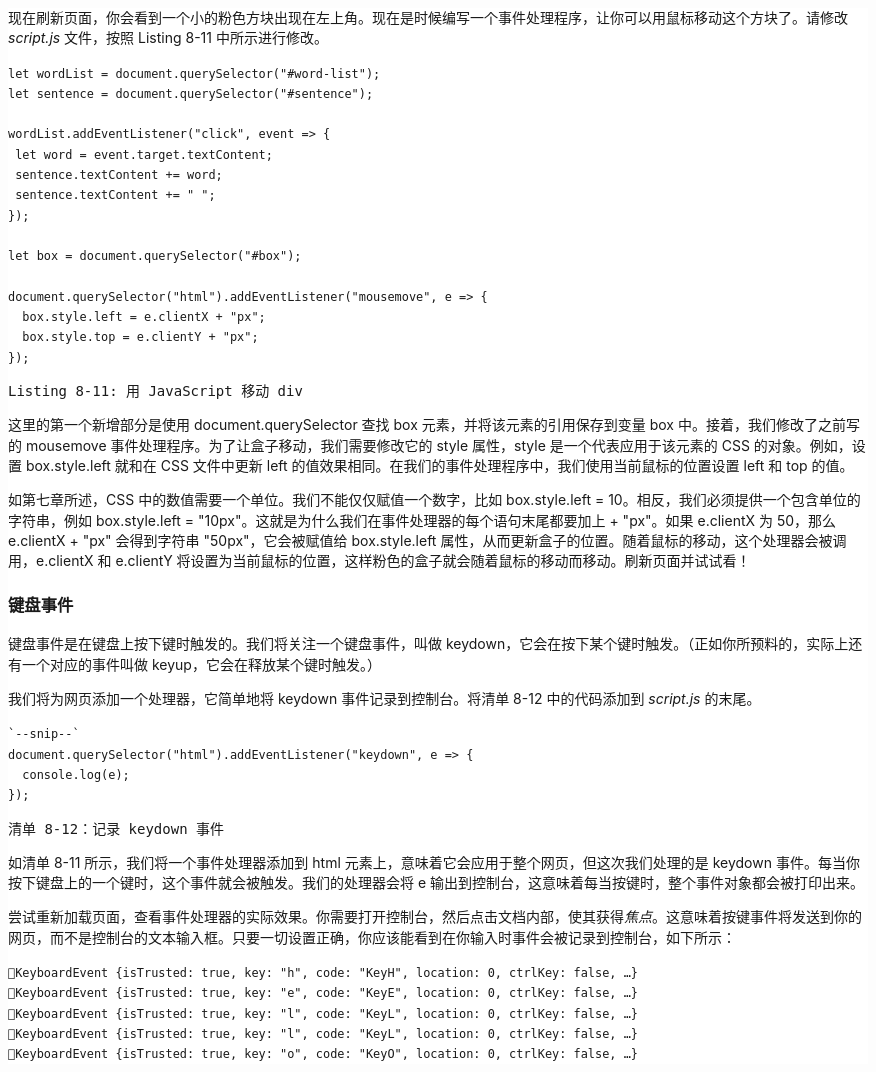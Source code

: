 现在刷新页面，你会看到一个小的粉色方块出现在左上角。现在是时候编写一个事件处理程序，让你可以用鼠标移动这个方块了。请修改 *script.js* 文件，按照 Listing 8-11 中所示进行修改。

```
let wordList = document.querySelector("#word-list");
let sentence = document.querySelector("#sentence");

wordList.addEventListener("click", event => {
 let word = event.target.textContent;
 sentence.textContent += word;
 sentence.textContent += " ";
});

let box = document.querySelector("#box");

document.querySelector("html").addEventListener("mousemove", e => {
  box.style.left = e.clientX + "px";
  box.style.top = e.clientY + "px";
}); 
```

<samp class="SANS_Futura_Std_Book_Oblique_I_11">Listing 8-11: 用 JavaScript 移动 div</samp>

这里的第一个新增部分是使用 document.querySelector 查找 box 元素，并将该元素的引用保存到变量 box 中。接着，我们修改了之前写的 mousemove 事件处理程序。为了让盒子移动，我们需要修改它的 style 属性，style 是一个代表应用于该元素的 CSS 的对象。例如，设置 box.style.left 就和在 CSS 文件中更新 left 的值效果相同。在我们的事件处理程序中，我们使用当前鼠标的位置设置 left 和 top 的值。

如第七章所述，CSS 中的数值需要一个单位。我们不能仅仅赋值一个数字，比如 box.style.left = 10。相反，我们必须提供一个包含单位的字符串，例如 box.style.left = "10px"。这就是为什么我们在事件处理器的每个语句末尾都要加上 + "px"。如果 e.clientX 为 50，那么 e.clientX + "px" 会得到字符串 "50px"，它会被赋值给 box.style.left 属性，从而更新盒子的位置。随着鼠标的移动，这个处理器会被调用，e.clientX 和 e.clientY 将设置为当前鼠标的位置，这样粉色的盒子就会随着鼠标的移动而移动。刷新页面并试试看！

### <samp class="SANS_Futura_Std_Bold_B_11">键盘事件</samp>

键盘事件是在键盘上按下键时触发的。我们将关注一个键盘事件，叫做 keydown，它会在按下某个键时触发。（正如你所预料的，实际上还有一个对应的事件叫做 keyup，它会在释放某个键时触发。）

我们将为网页添加一个处理器，它简单地将 keydown 事件记录到控制台。将清单 8-12 中的代码添加到 *script.js* 的末尾。

```
`--snip--`
document.querySelector("html").addEventListener("keydown", e => {
  console.log(e);
}); 
```

<samp class="SANS_Futura_Std_Book_Oblique_I_11">清单 8-12：记录 keydown 事件</samp>

如清单 8-11 所示，我们将一个事件处理器添加到 html 元素上，意味着它会应用于整个网页，但这次我们处理的是 keydown 事件。每当你按下键盘上的一个键时，这个事件就会被触发。我们的处理器会将 e 输出到控制台，这意味着每当按键时，整个事件对象都会被打印出来。

尝试重新加载页面，查看事件处理器的实际效果。你需要打开控制台，然后点击文档内部，使其获得*焦点*。这意味着按键事件将发送到你的网页，而不是控制台的文本输入框。只要一切设置正确，你应该能看到在你输入时事件会被记录到控制台，如下所示：

```
KeyboardEvent {isTrusted: true, key: "h", code: "KeyH", location: 0, ctrlKey: false, …}
KeyboardEvent {isTrusted: true, key: "e", code: "KeyE", location: 0, ctrlKey: false, …}
KeyboardEvent {isTrusted: true, key: "l", code: "KeyL", location: 0, ctrlKey: false, …}
KeyboardEvent {isTrusted: true, key: "l", code: "KeyL", location: 0, ctrlKey: false, …}
KeyboardEvent {isTrusted: true, key: "o", code: "KeyO", location: 0, ctrlKey: false, …} 
```
